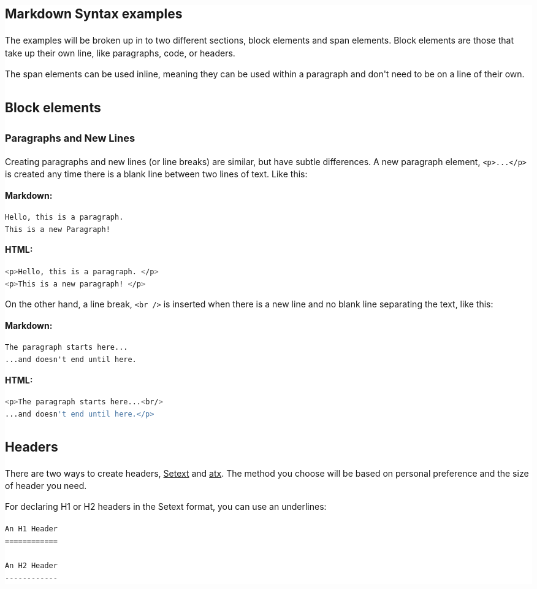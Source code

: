 ## Markdown Syntax examples

The examples will be broken up in to two different sections, block elements and span elements. Block elements are those that take up their own line, like paragraphs, code, or headers.

The span elements can be used inline, meaning they can be used within a paragraph and don't need to be on a line of their own.

## Block elements

### Paragraphs and New Lines

Creating paragraphs and new lines (or line breaks) are similar, but have subtle differences. A new paragraph element, ```<p>...</p>```is created any time there is a blank line between two lines of text. Like this:

**Markdown:**

``` text
Hello, this is a paragraph.
This is a new Paragraph!
```

**HTML:**

``` bash
<p>Hello, this is a paragraph. </p>
<p>This is a new paragraph! </p>
```

On the other hand, a line break, ``` <br /> ``` is inserted when there is a new line and no blank line separating the text, like this:

**Markdown:**

``` text
The paragraph starts here...
...and doesn't end until here.
```

**HTML:**

``` bash
<p>The paragraph starts here...<br/>
...and doesn't end until here.</p>
```

## **Headers**

There are two ways to create headers, [Setext](https://en.wikipedia.org/wiki/Setext) and [atx](https://en.wikipedia.org/wiki/Aaron_Swartz#atx). The method you choose will be based on personal preference and the size of header you need.

For declaring H1 or H2 headers in the Setext format, you can use an underlines:

``` text
An H1 Header
============

An H2 Header
------------
```
